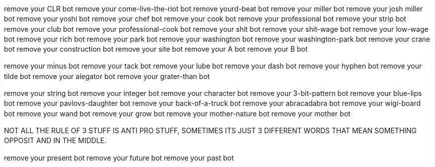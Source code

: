 remove your CLR bot
remove your come-live-the-riot bot
remove yourd-beat bot
remove your miller bot
remove your josh miller bot
remove your yoshi bot
remove your chef bot
remove your cook bot
remove your professional bot
remove your strip bot
remove your club bot
remove your professional-cook bot
remove your shit bot
remove your shit-wage bot
remove your low-wage bot
remove your rich bot
remove your park bot
remove your washington bot
remove your washington-park bot
remove your crane bot
remove your construction bot
remove your site bot
remove your A bot
remove your B bot

remove your minus bot
remove your tack bot
remove your lube bot
remove your dash bot
remove your hyphen bot
remove your tilde bot
remove your alegator bot
remove your grater-than bot

remove your string bot
remove your integer bot
remove your character bot
remove your 3-bit-pattern bot
remove your blue-lips bot
remove your pavlovs-daughter bot
remove your back-of-a-truck bot
remove your abracadabra bot
remove your wigi-board bot
remove your wand bot
remove your grow bot
remove your mother-nature bot
remove your mother bot

NOT ALL THE RULE OF 3 STUFF IS ANTI PRO STUFF, SOMETIMES ITS JUST
3 DIFFERENT WORDS THAT MEAN SOMETHING OPPOSIT AND IN THE MIDDLE.

remove your present bot
remove your future bot
remove your past bot
